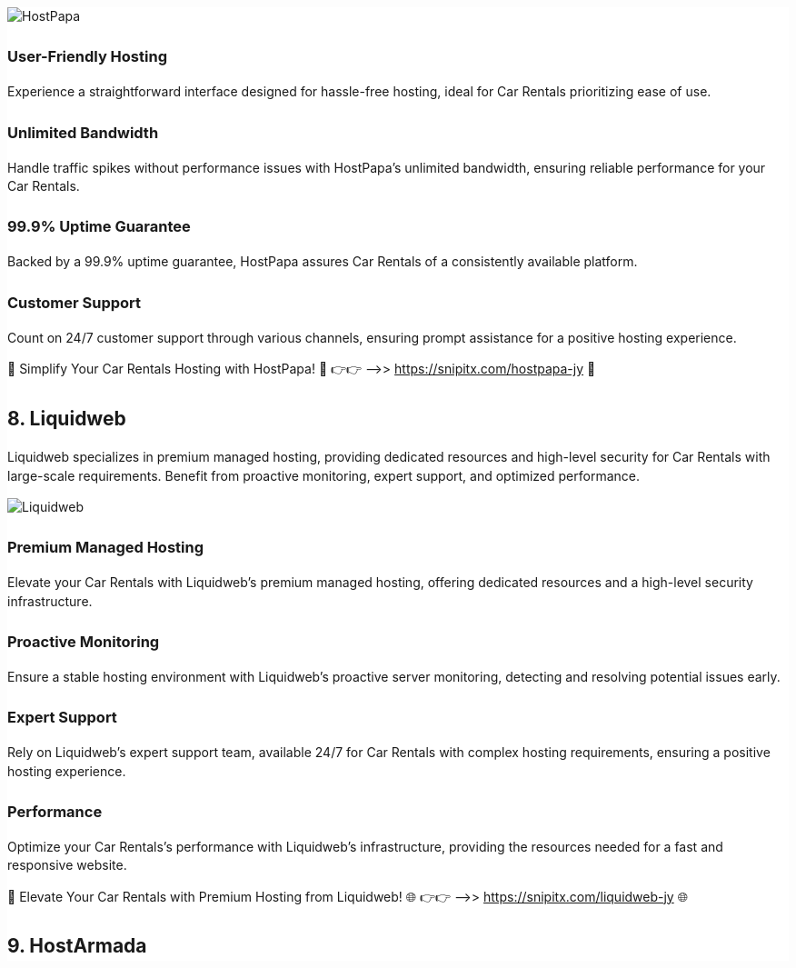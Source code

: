 ![HostPapa](https://i.imgur.com/ouDTkvl.jpeg "HostPapa Hosting")

### User-Friendly Hosting
Experience a straightforward interface designed for hassle-free hosting, ideal for Car Rentals prioritizing ease of use.

### Unlimited Bandwidth
Handle traffic spikes without performance issues with HostPapa’s unlimited bandwidth, ensuring reliable performance for your Car Rentals.

### 99.9% Uptime Guarantee
Backed by a 99.9% uptime guarantee, HostPapa assures Car Rentals of a consistently available platform.

### Customer Support
Count on 24/7 customer support through various channels, ensuring prompt assistance for a positive hosting experience.

🌈 Simplify Your Car Rentals Hosting with HostPapa! 🚀
👉👉 -->> https://snipitx.com/hostpapa-jy 🚀

## 8. Liquidweb

Liquidweb specializes in premium managed hosting, providing dedicated resources and high-level security for Car Rentals with large-scale requirements. Benefit from proactive monitoring, expert support, and optimized performance.

![Liquidweb](https://i.imgur.com/4IvT9SC.jpeg "Liquidweb Hosting")

### Premium Managed Hosting
Elevate your Car Rentals with Liquidweb’s premium managed hosting, offering dedicated resources and a high-level security infrastructure.

### Proactive Monitoring
Ensure a stable hosting environment with Liquidweb’s proactive server monitoring, detecting and resolving potential issues early.

### Expert Support
Rely on Liquidweb’s expert support team, available 24/7 for Car Rentals with complex hosting requirements, ensuring a positive hosting experience.

### Performance
Optimize your Car Rentals’s performance with Liquidweb’s infrastructure, providing the resources needed for a fast and responsive website.

🚀 Elevate Your Car Rentals with Premium Hosting from Liquidweb! 🌐
👉👉 -->> https://snipitx.com/liquidweb-jy 🌐

## 9. HostArmada
